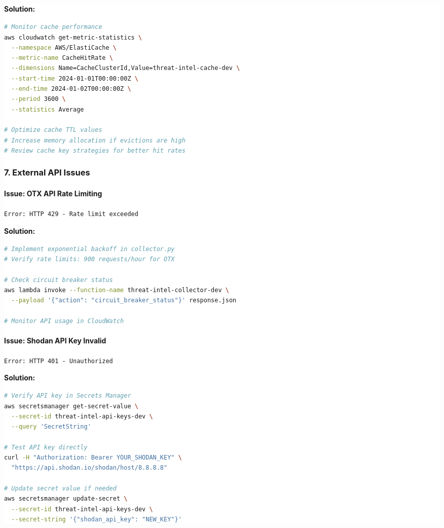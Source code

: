 **Solution:**
```bash
# Monitor cache performance
aws cloudwatch get-metric-statistics \
  --namespace AWS/ElastiCache \
  --metric-name CacheHitRate \
  --dimensions Name=CacheClusterId,Value=threat-intel-cache-dev \
  --start-time 2024-01-01T00:00:00Z \
  --end-time 2024-01-02T00:00:00Z \
  --period 3600 \
  --statistics Average

# Optimize cache TTL values
# Increase memory allocation if evictions are high
# Review cache key strategies for better hit rates
```

### 7. External API Issues

#### Issue: OTX API Rate Limiting
```
Error: HTTP 429 - Rate limit exceeded
```

**Solution:**
```bash
# Implement exponential backoff in collector.py
# Verify rate limits: 900 requests/hour for OTX

# Check circuit breaker status
aws lambda invoke --function-name threat-intel-collector-dev \
  --payload '{"action": "circuit_breaker_status"}' response.json

# Monitor API usage in CloudWatch
```

#### Issue: Shodan API Key Invalid
```
Error: HTTP 401 - Unauthorized
```

**Solution:**
```bash
# Verify API key in Secrets Manager
aws secretsmanager get-secret-value \
  --secret-id threat-intel-api-keys-dev \
  --query 'SecretString'

# Test API key directly
curl -H "Authorization: Bearer YOUR_SHODAN_KEY" \
  "https://api.shodan.io/shodan/host/8.8.8.8"

# Update secret value if needed
aws secretsmanager update-secret \
  --secret-id threat-intel-api-keys-dev \
  --secret-string '{"shodan_api_key": "NEW_KEY"}'
```
